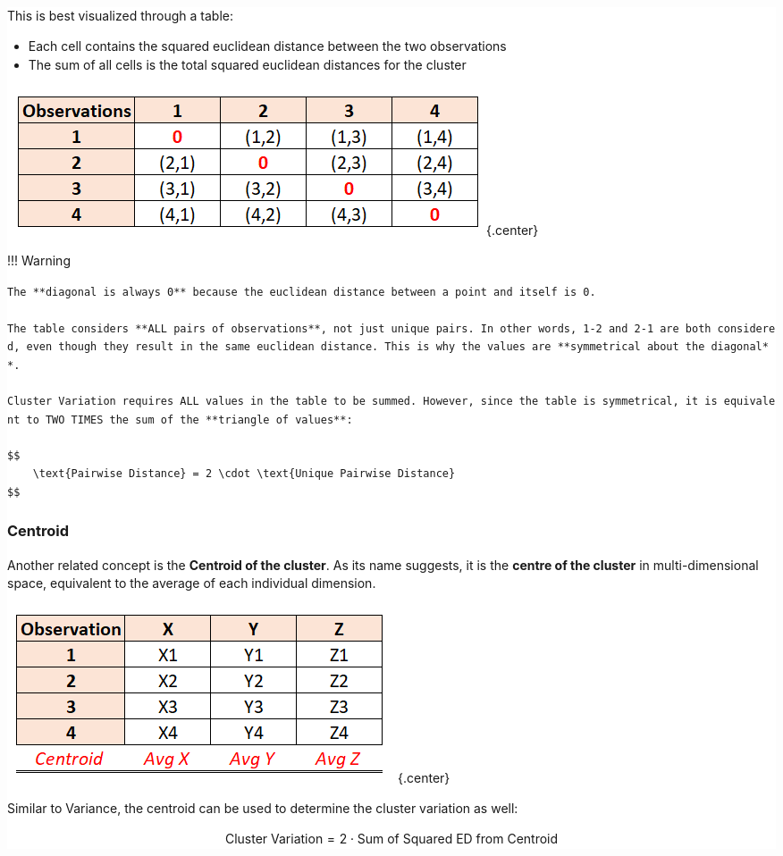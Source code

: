 This is best visualized through a table:

* Each cell contains the squared euclidean distance between the two observations
* The sum of all cells is the total squared euclidean distances for the cluster


![VARIATION_TABLE](Assets/9.%20Clustering.md/VARIATION_TABLE.png){.center}

!!! Warning

    The **diagonal is always 0** because the euclidean distance between a point and itself is 0.

    The table considers **ALL pairs of observations**, not just unique pairs. In other words, 1-2 and 2-1 are both considered, even though they result in the same euclidean distance. This is why the values are **symmetrical about the diagonal**.

    Cluster Variation requires ALL values in the table to be summed. However, since the table is symmetrical, it is equivalent to TWO TIMES the sum of the **triangle of values**:

    $$
        \text{Pairwise Distance} = 2 \cdot \text{Unique Pairwise Distance}
    $$

### **Centroid**

Another related concept is the **Centroid of the cluster**. As its name suggests, it is the **centre of the cluster** in multi-dimensional space, equivalent to the average of each individual dimension.


![CLUSTER_CENTROID](Assets/9.%20Clustering.md/CLUSTER_CENTROID.png){.center}

Similar to Variance, the centroid can be used to determine the cluster variation as well:

$$
    \text{Cluster Variation} = 2 \cdot \text{Sum of Squared ED from Centroid}
$$

